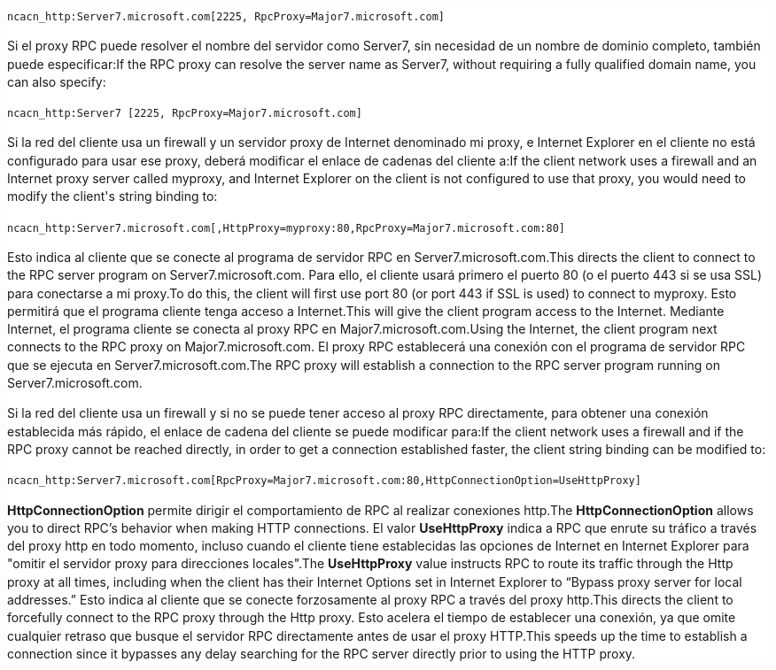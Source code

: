 ``` syntax
ncacn_http:Server7.microsoft.com[2225, RpcProxy=Major7.microsoft.com]
```

<span data-ttu-id="1b6fa-174">Si el proxy RPC puede resolver el nombre del servidor como Server7, sin necesidad de un nombre de dominio completo, también puede especificar:</span><span class="sxs-lookup"><span data-stu-id="1b6fa-174">If the RPC proxy can resolve the server name as Server7, without requiring a fully qualified domain name, you can also specify:</span></span>

``` syntax
ncacn_http:Server7 [2225, RpcProxy=Major7.microsoft.com]
```

<span data-ttu-id="1b6fa-175">Si la red del cliente usa un firewall y un servidor proxy de Internet denominado mi proxy, e Internet Explorer en el cliente no está configurado para usar ese proxy, deberá modificar el enlace de cadenas del cliente a:</span><span class="sxs-lookup"><span data-stu-id="1b6fa-175">If the client network uses a firewall and an Internet proxy server called myproxy, and Internet Explorer on the client is not configured to use that proxy, you would need to modify the client's string binding to:</span></span>

``` syntax
ncacn_http:Server7.microsoft.com[,HttpProxy=myproxy:80,RpcProxy=Major7.microsoft.com:80]
```

<span data-ttu-id="1b6fa-176">Esto indica al cliente que se conecte al programa de servidor RPC en Server7.microsoft.com.</span><span class="sxs-lookup"><span data-stu-id="1b6fa-176">This directs the client to connect to the RPC server program on Server7.microsoft.com.</span></span> <span data-ttu-id="1b6fa-177">Para ello, el cliente usará primero el puerto 80 (o el puerto 443 si se usa SSL) para conectarse a mi proxy.</span><span class="sxs-lookup"><span data-stu-id="1b6fa-177">To do this, the client will first use port 80 (or port 443 if SSL is used) to connect to myproxy.</span></span> <span data-ttu-id="1b6fa-178">Esto permitirá que el programa cliente tenga acceso a Internet.</span><span class="sxs-lookup"><span data-stu-id="1b6fa-178">This will give the client program access to the Internet.</span></span> <span data-ttu-id="1b6fa-179">Mediante Internet, el programa cliente se conecta al proxy RPC en Major7.microsoft.com.</span><span class="sxs-lookup"><span data-stu-id="1b6fa-179">Using the Internet, the client program next connects to the RPC proxy on Major7.microsoft.com.</span></span> <span data-ttu-id="1b6fa-180">El proxy RPC establecerá una conexión con el programa de servidor RPC que se ejecuta en Server7.microsoft.com.</span><span class="sxs-lookup"><span data-stu-id="1b6fa-180">The RPC proxy will establish a connection to the RPC server program running on Server7.microsoft.com.</span></span>

<span data-ttu-id="1b6fa-181">Si la red del cliente usa un firewall y si no se puede tener acceso al proxy RPC directamente, para obtener una conexión establecida más rápido, el enlace de cadena del cliente se puede modificar para:</span><span class="sxs-lookup"><span data-stu-id="1b6fa-181">If the client network uses a firewall and if the RPC proxy cannot be reached directly, in order to get a connection established faster, the client string binding can be modified to:</span></span>

``` syntax
ncacn_http:Server7.microsoft.com[RpcProxy=Major7.microsoft.com:80,HttpConnectionOption=UseHttpProxy]
```

<span data-ttu-id="1b6fa-182">**HttpConnectionOption** permite dirigir el comportamiento de RPC al realizar conexiones http.</span><span class="sxs-lookup"><span data-stu-id="1b6fa-182">The **HttpConnectionOption** allows you to direct RPC’s behavior when making HTTP connections.</span></span> <span data-ttu-id="1b6fa-183">El valor **UseHttpProxy** indica a RPC que enrute su tráfico a través del proxy http en todo momento, incluso cuando el cliente tiene establecidas las opciones de Internet en Internet Explorer para "omitir el servidor proxy para direcciones locales".</span><span class="sxs-lookup"><span data-stu-id="1b6fa-183">The **UseHttpProxy** value instructs RPC to route its traffic through the Http proxy at all times, including when the client has their Internet Options set in Internet Explorer to “Bypass proxy server for local addresses.”</span></span> <span data-ttu-id="1b6fa-184">Esto indica al cliente que se conecte forzosamente al proxy RPC a través del proxy http.</span><span class="sxs-lookup"><span data-stu-id="1b6fa-184">This directs the client to forcefully connect to the RPC proxy through the Http proxy.</span></span> <span data-ttu-id="1b6fa-185">Esto acelera el tiempo de establecer una conexión, ya que omite cualquier retraso que busque el servidor RPC directamente antes de usar el proxy HTTP.</span><span class="sxs-lookup"><span data-stu-id="1b6fa-185">This speeds up the time to establish a connection since it bypasses any delay searching for the RPC server directly prior to using the HTTP proxy.</span></span>
